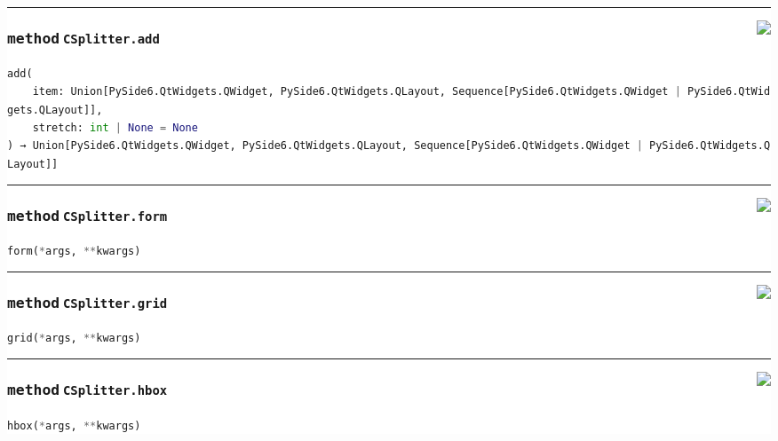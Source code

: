 






---

<a href="https://github.com/qtstrap/qtstrap/blob/master\qtstrap\widgets\layouts.py#L352"><img align="right" style="float:right;" src="https://img.shields.io/badge/-source-cccccc?style=flat-square"></a>

### <kbd>method</kbd> `CSplitter.add`

```python
add(
    item: Union[PySide6.QtWidgets.QWidget, PySide6.QtWidgets.QLayout, Sequence[PySide6.QtWidgets.QWidget | PySide6.QtWidgets.QLayout]],
    stretch: int | None = None
) → Union[PySide6.QtWidgets.QWidget, PySide6.QtWidgets.QLayout, Sequence[PySide6.QtWidgets.QWidget | PySide6.QtWidgets.QLayout]]
```





---

<a href="https://github.com/qtstrap/qtstrap/blob/master\qtstrap\widgets\layouts.py#L190"><img align="right" style="float:right;" src="https://img.shields.io/badge/-source-cccccc?style=flat-square"></a>

### <kbd>method</kbd> `CSplitter.form`

```python
form(*args, **kwargs)
```





---

<a href="https://github.com/qtstrap/qtstrap/blob/master\qtstrap\widgets\layouts.py#L186"><img align="right" style="float:right;" src="https://img.shields.io/badge/-source-cccccc?style=flat-square"></a>

### <kbd>method</kbd> `CSplitter.grid`

```python
grid(*args, **kwargs)
```





---

<a href="https://github.com/qtstrap/qtstrap/blob/master\qtstrap\widgets\layouts.py#L182"><img align="right" style="float:right;" src="https://img.shields.io/badge/-source-cccccc?style=flat-square"></a>

### <kbd>method</kbd> `CSplitter.hbox`

```python
hbox(*args, **kwargs)
```
